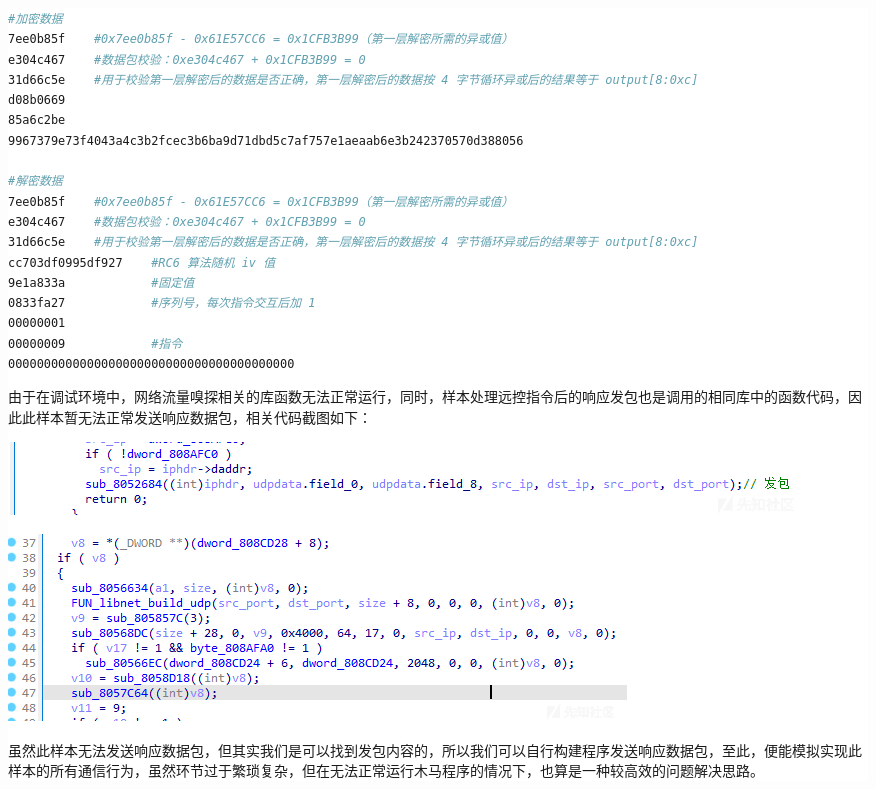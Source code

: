 ```bash
#加密数据
7ee0b85f    #0x7ee0b85f - 0x61E57CC6 = 0x1CFB3B99（第一层解密所需的异或值）
e304c467    #数据包校验：0xe304c467 + 0x1CFB3B99 = 0
31d66c5e    #用于校验第一层解密后的数据是否正确，第一层解密后的数据按 4 字节循环异或后的结果等于 output[8:0xc]
d08b0669
85a6c2be
9967379e73f4043a4c3b2fcec3b6ba9d71dbd5c7af757e1aeaab6e3b242370570d388056

#解密数据
7ee0b85f    #0x7ee0b85f - 0x61E57CC6 = 0x1CFB3B99（第一层解密所需的异或值）
e304c467    #数据包校验：0xe304c467 + 0x1CFB3B99 = 0
31d66c5e    #用于校验第一层解密后的数据是否正确，第一层解密后的数据按 4 字节循环异或后的结果等于 output[8:0xc]
cc703df0995df927    #RC6 算法随机 iv 值
9e1a833a            #固定值
0833fa27            #序列号，每次指令交互后加 1
00000001
00000009            #指令
0000000000000000000000000000000000000000
```

由于在调试环境中，网络流量嗅探相关的库函数无法正常运行，同时，样本处理远控指令后的响应发包也是调用的相同库中的函数代码，因此此样本暂无法正常发送响应数据包，相关代码截图如下：

[![](assets/1701606481-d0bf2670798b63bfc6b2517ed7590654.png)](https://xzfile.aliyuncs.com/media/upload/picture/20231127095243-a78239f8-8cc7-1.png)

[![](assets/1701606481-e6d29e7a5c63d82d661bc79de9feff8b.png)](https://xzfile.aliyuncs.com/media/upload/picture/20231127095257-b000dec2-8cc7-1.png)

虽然此样本无法发送响应数据包，但其实我们是可以找到发包内容的，所以我们可以自行构建程序发送响应数据包，至此，便能模拟实现此样本的所有通信行为，虽然环节过于繁琐复杂，但在无法正常运行木马程序的情况下，也算是一种较高效的问题解决思路。
